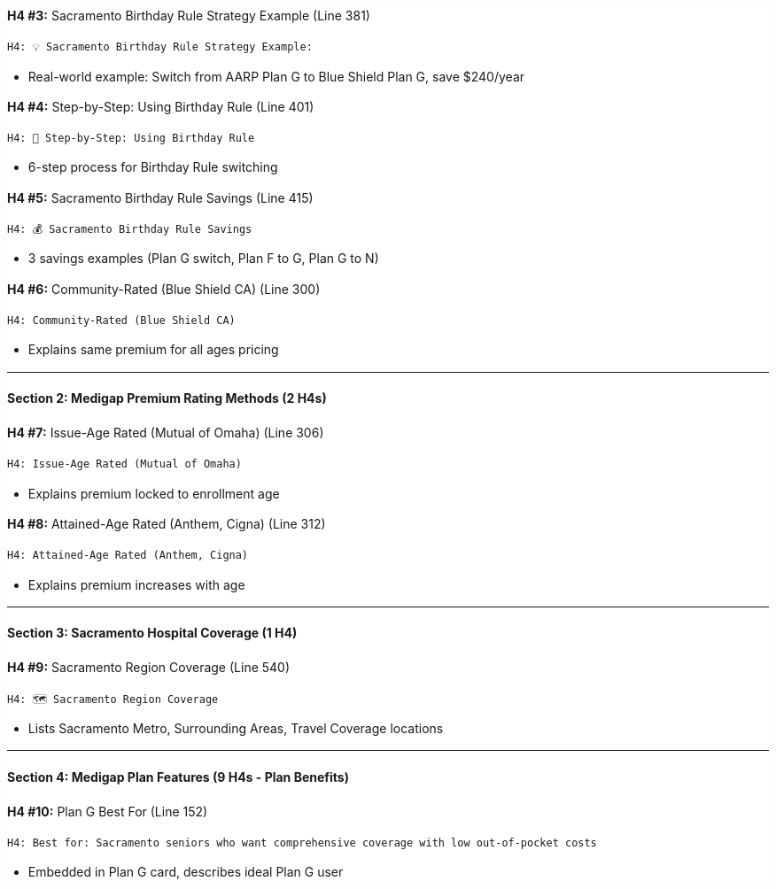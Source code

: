 **H4 #3:** Sacramento Birthday Rule Strategy Example (Line 381)
```
H4: 💡 Sacramento Birthday Rule Strategy Example:
```
- Real-world example: Switch from AARP Plan G to Blue Shield Plan G, save $240/year

**H4 #4:** Step-by-Step: Using Birthday Rule (Line 401)
```
H4: 📅 Step-by-Step: Using Birthday Rule
```
- 6-step process for Birthday Rule switching

**H4 #5:** Sacramento Birthday Rule Savings (Line 415)
```
H4: 💰 Sacramento Birthday Rule Savings
```
- 3 savings examples (Plan G switch, Plan F to G, Plan G to N)

**H4 #6:** Community-Rated (Blue Shield CA) (Line 300)
```
H4: Community-Rated (Blue Shield CA)
```
- Explains same premium for all ages pricing

---

#### Section 2: Medigap Premium Rating Methods (2 H4s)

**H4 #7:** Issue-Age Rated (Mutual of Omaha) (Line 306)
```
H4: Issue-Age Rated (Mutual of Omaha)
```
- Explains premium locked to enrollment age

**H4 #8:** Attained-Age Rated (Anthem, Cigna) (Line 312)
```
H4: Attained-Age Rated (Anthem, Cigna)
```
- Explains premium increases with age

---

#### Section 3: Sacramento Hospital Coverage (1 H4)

**H4 #9:** Sacramento Region Coverage (Line 540)
```
H4: 🗺️ Sacramento Region Coverage
```
- Lists Sacramento Metro, Surrounding Areas, Travel Coverage locations

---

#### Section 4: Medigap Plan Features (9 H4s - Plan Benefits)

**H4 #10:** Plan G Best For (Line 152)
```
H4: Best for: Sacramento seniors who want comprehensive coverage with low out-of-pocket costs
```
- Embedded in Plan G card, describes ideal Plan G user
